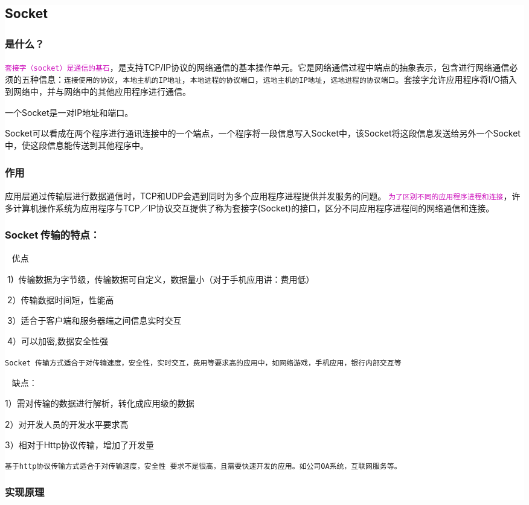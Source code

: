 ## Socket

### 是什么？

<code><font color=#ce15bd>套接字（socket）是通信的基石</font></code>，是支持TCP/IP协议的网络通信的基本操作单元。它是网络通信过程中端点的抽象表示，包含进行网络通信必须的五种信息：``连接使用的协议``，``本地主机的IP地址``，``本地进程的协议端口``，``远地主机的IP地址``，``远地进程的协议端口``。套接字允许应用程序将I/O插入到网络中，并与网络中的其他应用程序进行通信。

一个Socket是一对IP地址和端口。

Socket可以看成在两个程序进行通讯连接中的一个端点，一个程序将一段信息写入Socket中，该Socket将这段信息发送给另外一个Socket中，使这段信息能传送到其他程序中。

### 作用

应用层通过传输层进行数据通信时，TCP和UDP会遇到同时为多个应用程序进程提供并发服务的问题。 <code><font color=#ce15bd>为了区别不同的应用程序进程和连接</font></code>，许多计算机操作系统为应用程序与TCP／IP协议交互提供了称为套接字(Socket)的接口，区分不同应用程序进程间的网络通信和连接。


### Socket 传输的特点：

   优点

 1)  传输数据为字节级，传输数据可自定义，数据量小（对于手机应用讲：费用低）

 2）传输数据时间短，性能高

 3）适合于客户端和服务器端之间信息实时交互

 4）可以加密,数据安全性强

    Socket 传输方式适合于对传输速度，安全性，实时交互，费用等要求高的应用中，如网络游戏，手机应用，银行内部交互等

   缺点：

1）需对传输的数据进行解析，转化成应用级的数据

2）对开发人员的开发水平要求高

3）相对于Http协议传输，增加了开发量

    基于http协议传输方式适合于对传输速度，安全性 要求不是很高，且需要快速开发的应用。如公司OA系统，互联网服务等。



### 实现原理